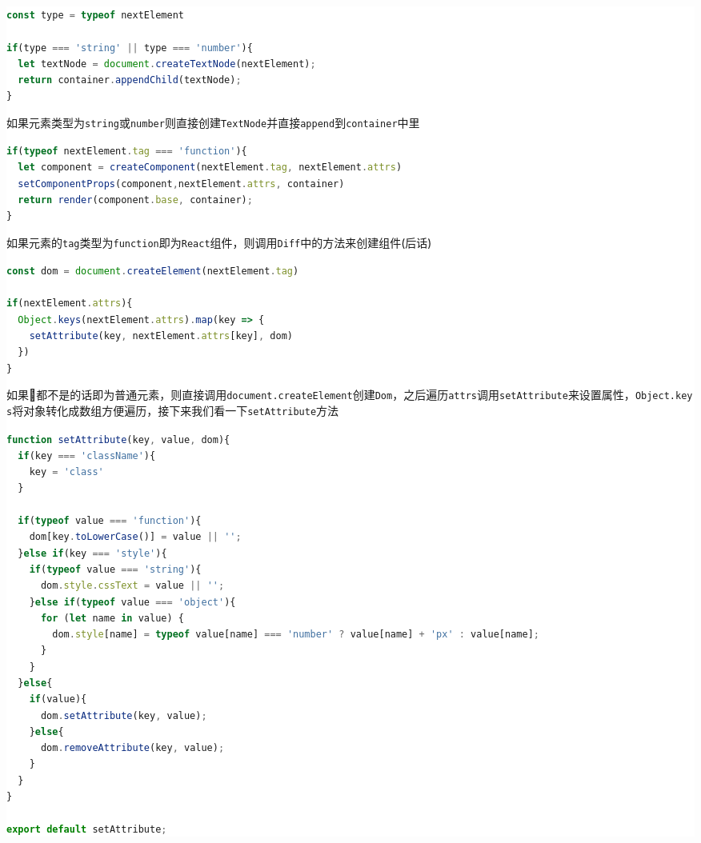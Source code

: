 ```Javascript
const type = typeof nextElement

if(type === 'string' || type === 'number'){
  let textNode = document.createTextNode(nextElement);
  return container.appendChild(textNode);
}
```

如果元素类型为`string`或`number`则直接创建`TextNode`并直接`append`到`container`中里

```Javascript
if(typeof nextElement.tag === 'function'){
  let component = createComponent(nextElement.tag, nextElement.attrs)
  setComponentProps(component,nextElement.attrs, container)
  return render(component.base, container);
}
```

如果元素的`tag`类型为`function`即为`React`组件，则调用`Diff`中的方法来创建组件(后话)

```Javascript
const dom = document.createElement(nextElement.tag)

if(nextElement.attrs){
  Object.keys(nextElement.attrs).map(key => {
    setAttribute(key, nextElement.attrs[key], dom)
  })
}
```

如果都不是的话即为普通元素，则直接调用`document.createElement`创建`Dom`，之后遍历`attrs`调用`setAttribute`来设置属性，`Object.keys`将对象转化成数组方便遍历，接下来我们看一下`setAttribute`方法

```Javascript
function setAttribute(key, value, dom){
  if(key === 'className'){
    key = 'class'
  }

  if(typeof value === 'function'){
    dom[key.toLowerCase()] = value || '';
  }else if(key === 'style'){
    if(typeof value === 'string'){
      dom.style.cssText = value || '';
    }else if(typeof value === 'object'){
      for (let name in value) {
        dom.style[name] = typeof value[name] === 'number' ? value[name] + 'px' : value[name];
      }
    }
  }else{
    if(value){
      dom.setAttribute(key, value);
    }else{
      dom.removeAttribute(key, value);
    }
  }
}

export default setAttribute;
```
